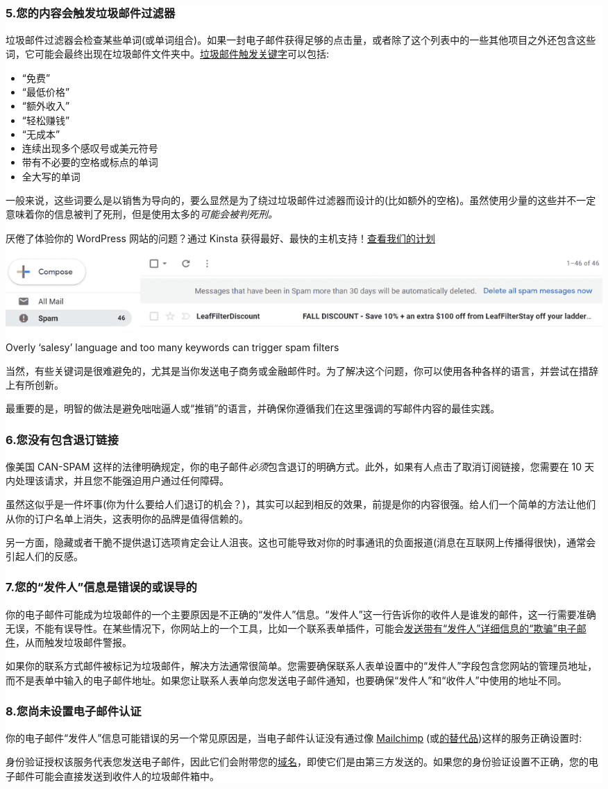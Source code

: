 ### 5.您的内容会触发垃圾邮件过滤器

垃圾邮件过滤器会检查某些单词(或单词组合)。如果一封电子邮件获得足够的点击量，或者除了这个列表中的一些其他项目之外还包含这些词，它可能会最终出现在垃圾邮件文件夹中。[垃圾邮件触发关键字](https://www.voilanorbert.com/blog/spam-filters-and-spam-trigger-words-to-avoid/)可以包括:

*   “免费”
*   “最低价格”
*   “额外收入”
*   “轻松赚钱”
*   “无成本”
*   连续出现多个感叹号或美元符号
*   带有不必要的空格或标点的单词
*   全大写的单词

一般来说，这些词要么是以销售为导向的，要么显然是为了绕过垃圾邮件过滤器而设计的(比如额外的空格)。虽然使用少量的这些并不一定意味着你的信息被判了死刑，但是使用太多的*可能会被判死刑。*

厌倦了体验你的 WordPress 网站的问题？通过 Kinsta 获得最好、最快的主机支持！[查看我们的计划](https://kinsta.com/plans/?in-article-cta)

![spam headline keywords](img/6e9f70268bcf6d3e56cb1deaef05b70b.png)

Overly ‘salesy’ language and too many keywords can trigger spam filters



当然，有些关键词是很难避免的，尤其是当你发送电子商务或金融邮件时。为了解决这个问题，你可以使用各种各样的语言，并尝试在措辞上有所创新。

最重要的是，明智的做法是避免咄咄逼人或“推销”的语言，并确保你遵循我们在这里强调的写邮件内容的最佳实践。

### 6.您没有包含退订链接

像美国 CAN-SPAM 这样的法律明确规定，你的电子邮件*必须*包含退订的明确方式。此外，如果有人点击了取消订阅链接，您需要在 10 天内处理该请求，并且您不能强迫用户通过任何障碍。

虽然这似乎是一件坏事(你为什么要给人们退订的机会？)，其实可以起到相反的效果，前提是你的内容很强。给人们一个简单的方法让他们从你的订户名单上消失，这表明你的品牌是值得信赖的。

另一方面，隐藏或者干脆不提供退订选项肯定会让人沮丧。这也可能导致对你的时事通讯的负面报道(消息在互联网上传播得很快)，通常会引起人们的反感。

### 7.您的“发件人”信息是错误的或误导的

你的电子邮件可能成为垃圾邮件的一个主要原因是不正确的“发件人”信息。“发件人”这一行告诉你的收件人是谁发的邮件，这一行需要准确无误，不能有误导性。在某些情况下，你网站上的一个工具，比如一个联系表单插件，可能会[发送带有“发件人”详细信息的“欺骗”电子邮件](https://kinsta.com/blog/wordpress-not-sending-email/#3-your-contact-form-plugin-is-sending-spoof-emails)，从而触发垃圾邮件警报。

如果你的联系方式邮件被标记为垃圾邮件，解决方法通常很简单。您需要确保联系人表单设置中的“发件人”字段包含您网站的管理员地址，而不是表单中输入的电子邮件地址。如果您让联系人表单向您发送电子邮件通知，也要确保“发件人”和“收件人”中使用的地址不同。

### 8.您尚未设置电子邮件认证

你的电子邮件“发件人”信息可能错误的另一个常见原因是，当电子邮件认证没有通过像 [Mailchimp](https://kinsta.com/blog/how-to-use-mailchimp/) (或[的替代品](https://kinsta.com/blog/mailchimp-alternatives/))这样的服务正确设置时:

身份验证授权该服务代表您发送电子邮件，因此它们会附带您的[域名](https://kinsta.com/blog/professional-email-address/)，即使它们是由第三方发送的。如果您的身份验证设置不正确，您的电子邮件可能会直接发送到收件人的垃圾邮件箱中。
